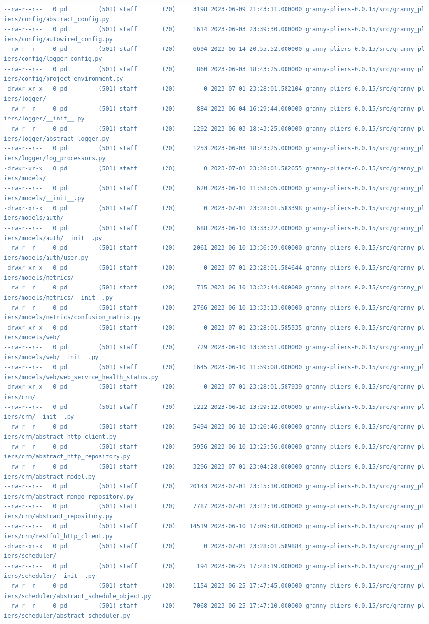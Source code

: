 ```diff
--rw-r--r--   0 pd         (501) staff       (20)     3198 2023-06-09 21:43:11.000000 granny-pliers-0.0.15/src/granny_pliers/config/abstract_config.py
--rw-r--r--   0 pd         (501) staff       (20)     1614 2023-06-03 23:39:30.000000 granny-pliers-0.0.15/src/granny_pliers/config/autowired_config.py
--rw-r--r--   0 pd         (501) staff       (20)     6694 2023-06-14 20:55:52.000000 granny-pliers-0.0.15/src/granny_pliers/config/logger_config.py
--rw-r--r--   0 pd         (501) staff       (20)      860 2023-06-03 18:43:25.000000 granny-pliers-0.0.15/src/granny_pliers/config/project_environment.py
-drwxr-xr-x   0 pd         (501) staff       (20)        0 2023-07-01 23:28:01.582104 granny-pliers-0.0.15/src/granny_pliers/logger/
--rw-r--r--   0 pd         (501) staff       (20)      884 2023-06-04 16:29:44.000000 granny-pliers-0.0.15/src/granny_pliers/logger/__init__.py
--rw-r--r--   0 pd         (501) staff       (20)     1292 2023-06-03 18:43:25.000000 granny-pliers-0.0.15/src/granny_pliers/logger/abstract_logger.py
--rw-r--r--   0 pd         (501) staff       (20)     1253 2023-06-03 18:43:25.000000 granny-pliers-0.0.15/src/granny_pliers/logger/log_processors.py
-drwxr-xr-x   0 pd         (501) staff       (20)        0 2023-07-01 23:28:01.582655 granny-pliers-0.0.15/src/granny_pliers/models/
--rw-r--r--   0 pd         (501) staff       (20)      620 2023-06-10 11:58:05.000000 granny-pliers-0.0.15/src/granny_pliers/models/__init__.py
-drwxr-xr-x   0 pd         (501) staff       (20)        0 2023-07-01 23:28:01.583398 granny-pliers-0.0.15/src/granny_pliers/models/auth/
--rw-r--r--   0 pd         (501) staff       (20)      688 2023-06-10 13:33:22.000000 granny-pliers-0.0.15/src/granny_pliers/models/auth/__init__.py
--rw-r--r--   0 pd         (501) staff       (20)     2061 2023-06-10 13:36:39.000000 granny-pliers-0.0.15/src/granny_pliers/models/auth/user.py
-drwxr-xr-x   0 pd         (501) staff       (20)        0 2023-07-01 23:28:01.584644 granny-pliers-0.0.15/src/granny_pliers/models/metrics/
--rw-r--r--   0 pd         (501) staff       (20)      715 2023-06-10 13:32:44.000000 granny-pliers-0.0.15/src/granny_pliers/models/metrics/__init__.py
--rw-r--r--   0 pd         (501) staff       (20)     2766 2023-06-10 13:33:13.000000 granny-pliers-0.0.15/src/granny_pliers/models/metrics/confusion_matrix.py
-drwxr-xr-x   0 pd         (501) staff       (20)        0 2023-07-01 23:28:01.585535 granny-pliers-0.0.15/src/granny_pliers/models/web/
--rw-r--r--   0 pd         (501) staff       (20)      729 2023-06-10 13:36:51.000000 granny-pliers-0.0.15/src/granny_pliers/models/web/__init__.py
--rw-r--r--   0 pd         (501) staff       (20)     1645 2023-06-10 11:59:08.000000 granny-pliers-0.0.15/src/granny_pliers/models/web/web_service_health_status.py
-drwxr-xr-x   0 pd         (501) staff       (20)        0 2023-07-01 23:28:01.587939 granny-pliers-0.0.15/src/granny_pliers/orm/
--rw-r--r--   0 pd         (501) staff       (20)     1222 2023-06-10 13:29:12.000000 granny-pliers-0.0.15/src/granny_pliers/orm/__init__.py
--rw-r--r--   0 pd         (501) staff       (20)     5494 2023-06-10 13:26:46.000000 granny-pliers-0.0.15/src/granny_pliers/orm/abstract_http_client.py
--rw-r--r--   0 pd         (501) staff       (20)     5956 2023-06-10 13:25:56.000000 granny-pliers-0.0.15/src/granny_pliers/orm/abstract_http_repository.py
--rw-r--r--   0 pd         (501) staff       (20)     3296 2023-07-01 23:04:28.000000 granny-pliers-0.0.15/src/granny_pliers/orm/abstract_model.py
--rw-r--r--   0 pd         (501) staff       (20)    20143 2023-07-01 23:15:10.000000 granny-pliers-0.0.15/src/granny_pliers/orm/abstract_mongo_repository.py
--rw-r--r--   0 pd         (501) staff       (20)     7787 2023-07-01 23:12:10.000000 granny-pliers-0.0.15/src/granny_pliers/orm/abstract_repository.py
--rw-r--r--   0 pd         (501) staff       (20)    14519 2023-06-10 17:09:48.000000 granny-pliers-0.0.15/src/granny_pliers/orm/restful_http_client.py
-drwxr-xr-x   0 pd         (501) staff       (20)        0 2023-07-01 23:28:01.589884 granny-pliers-0.0.15/src/granny_pliers/scheduler/
--rw-r--r--   0 pd         (501) staff       (20)      194 2023-06-25 17:48:19.000000 granny-pliers-0.0.15/src/granny_pliers/scheduler/__init__.py
--rw-r--r--   0 pd         (501) staff       (20)     1154 2023-06-25 17:47:45.000000 granny-pliers-0.0.15/src/granny_pliers/scheduler/abstract_schedule_object.py
--rw-r--r--   0 pd         (501) staff       (20)     7068 2023-06-25 17:47:10.000000 granny-pliers-0.0.15/src/granny_pliers/scheduler/abstract_scheduler.py
```